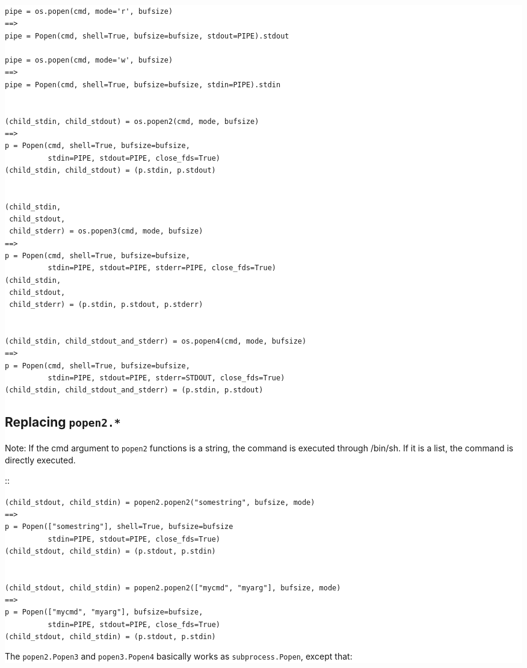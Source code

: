     pipe = os.popen(cmd, mode='r', bufsize)
    ==>
    pipe = Popen(cmd, shell=True, bufsize=bufsize, stdout=PIPE).stdout

    pipe = os.popen(cmd, mode='w', bufsize)
    ==>
    pipe = Popen(cmd, shell=True, bufsize=bufsize, stdin=PIPE).stdin


    (child_stdin, child_stdout) = os.popen2(cmd, mode, bufsize)
    ==>
    p = Popen(cmd, shell=True, bufsize=bufsize,
              stdin=PIPE, stdout=PIPE, close_fds=True)
    (child_stdin, child_stdout) = (p.stdin, p.stdout)


    (child_stdin,
     child_stdout,
     child_stderr) = os.popen3(cmd, mode, bufsize)
    ==>
    p = Popen(cmd, shell=True, bufsize=bufsize,
              stdin=PIPE, stdout=PIPE, stderr=PIPE, close_fds=True)
    (child_stdin,
     child_stdout,
     child_stderr) = (p.stdin, p.stdout, p.stderr)


    (child_stdin, child_stdout_and_stderr) = os.popen4(cmd, mode, bufsize)
    ==>
    p = Popen(cmd, shell=True, bufsize=bufsize,
              stdin=PIPE, stdout=PIPE, stderr=STDOUT, close_fds=True)
    (child_stdin, child_stdout_and_stderr) = (p.stdin, p.stdout)


Replacing ``popen2.*``
----------------------

Note: If the cmd argument to ``popen2`` functions is a string, the
command is executed through /bin/sh.  If it is a list, the command
is directly executed.

::

    (child_stdout, child_stdin) = popen2.popen2("somestring", bufsize, mode)
    ==>
    p = Popen(["somestring"], shell=True, bufsize=bufsize
              stdin=PIPE, stdout=PIPE, close_fds=True)
    (child_stdout, child_stdin) = (p.stdout, p.stdin)


    (child_stdout, child_stdin) = popen2.popen2(["mycmd", "myarg"], bufsize, mode)
    ==>
    p = Popen(["mycmd", "myarg"], bufsize=bufsize,
              stdin=PIPE, stdout=PIPE, close_fds=True)
    (child_stdout, child_stdin) = (p.stdout, p.stdin)

The ``popen2.Popen3`` and ``popen3.Popen4`` basically works as
``subprocess.Popen``, except that:
